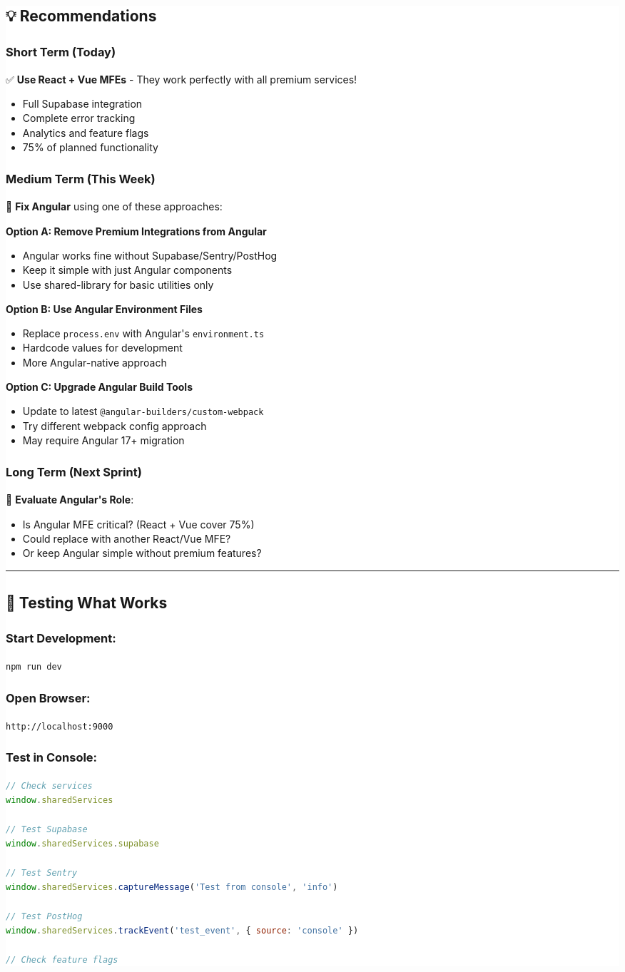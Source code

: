 
## 💡 Recommendations

### **Short Term (Today)**
✅ **Use React + Vue MFEs** - They work perfectly with all premium services!
- Full Supabase integration
- Complete error tracking
- Analytics and feature flags
- 75% of planned functionality

### **Medium Term (This Week)**
🔧 **Fix Angular** using one of these approaches:

**Option A: Remove Premium Integrations from Angular**
- Angular works fine without Supabase/Sentry/PostHog
- Keep it simple with just Angular components
- Use shared-library for basic utilities only

**Option B: Use Angular Environment Files**
- Replace `process.env` with Angular's `environment.ts`
- Hardcode values for development
- More Angular-native approach

**Option C: Upgrade Angular Build Tools**
- Update to latest `@angular-builders/custom-webpack`
- Try different webpack config approach
- May require Angular 17+ migration

### **Long Term (Next Sprint)**
🎯 **Evaluate Angular's Role**:
- Is Angular MFE critical? (React + Vue cover 75%)
- Could replace with another React/Vue MFE?
- Or keep Angular simple without premium features?

---

## 🧪 Testing What Works

### **Start Development:**
```powershell
npm run dev
```

### **Open Browser:**
```
http://localhost:9000
```

### **Test in Console:**
```javascript
// Check services
window.sharedServices

// Test Supabase
window.sharedServices.supabase

// Test Sentry
window.sharedServices.captureMessage('Test from console', 'info')

// Test PostHog
window.sharedServices.trackEvent('test_event', { source: 'console' })

// Check feature flags
```